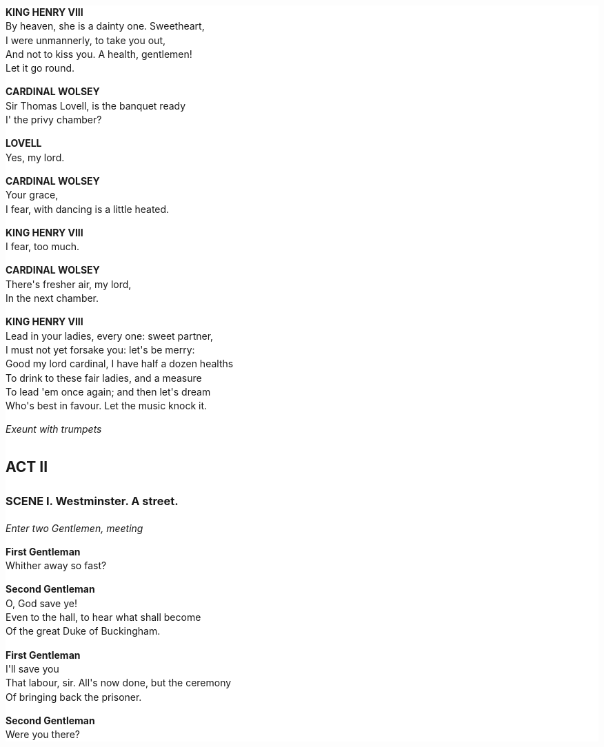 **KING HENRY VIII**  
By heaven, she is a dainty one. Sweetheart,  
I were unmannerly, to take you out,  
And not to kiss you. A health, gentlemen!  
Let it go round.  

**CARDINAL WOLSEY**  
Sir Thomas Lovell, is the banquet ready  
I' the privy chamber?  

**LOVELL**  
Yes, my lord.  

**CARDINAL WOLSEY**  
Your grace,  
I fear, with dancing is a little heated.  

**KING HENRY VIII**  
I fear, too much.  

**CARDINAL WOLSEY**  
There's fresher air, my lord,  
In the next chamber.  

**KING HENRY VIII**  
Lead in your ladies, every one: sweet partner,  
I must not yet forsake you: let's be merry:  
Good my lord cardinal, I have half a dozen healths  
To drink to these fair ladies, and a measure  
To lead 'em once again; and then let's dream  
Who's best in favour. Let the music knock it.  

_Exeunt with trumpets_

## ACT II

### SCENE I. Westminster. A street.

_Enter two Gentlemen, meeting_

**First Gentleman**  
Whither away so fast?  

**Second Gentleman**  
O, God save ye!  
Even to the hall, to hear what shall become  
Of the great Duke of Buckingham.  

**First Gentleman**  
I'll save you  
That labour, sir. All's now done, but the ceremony  
Of bringing back the prisoner.  

**Second Gentleman**  
Were you there?  
